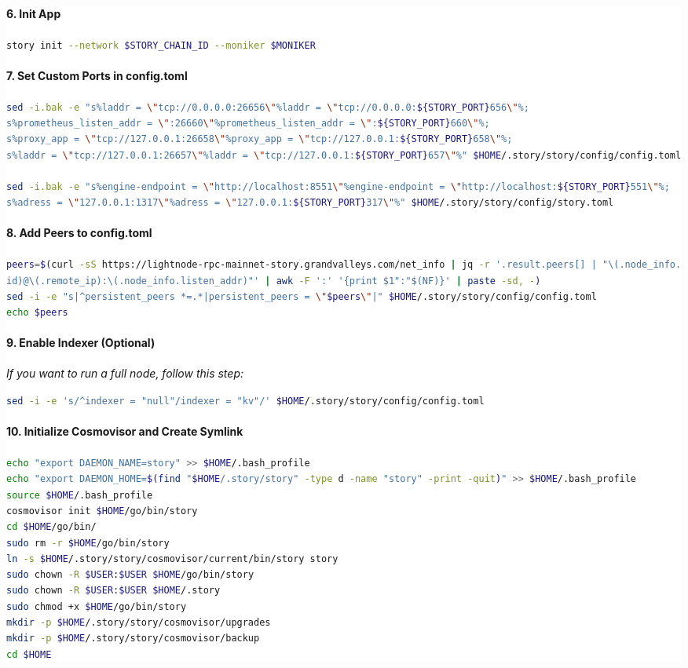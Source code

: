 #### 6. Init App

```bash
story init --network $STORY_CHAIN_ID --moniker $MONIKER
```

#### 7. Set Custom Ports in config.toml

```bash
sed -i.bak -e "s%laddr = \"tcp://0.0.0.0:26656\"%laddr = \"tcp://0.0.0.0:${STORY_PORT}656\"%;
s%prometheus_listen_addr = \":26660\"%prometheus_listen_addr = \":${STORY_PORT}660\"%;
s%proxy_app = \"tcp://127.0.0.1:26658\"%proxy_app = \"tcp://127.0.0.1:${STORY_PORT}658\"%;
s%laddr = \"tcp://127.0.0.1:26657\"%laddr = \"tcp://127.0.0.1:${STORY_PORT}657\"%" $HOME/.story/story/config/config.toml

sed -i.bak -e "s%engine-endpoint = \"http://localhost:8551\"%engine-endpoint = \"http://localhost:${STORY_PORT}551\"%;
s%adress = \"127.0.0.1:1317\"%adress = \"127.0.0.1:${STORY_PORT}317\"%" $HOME/.story/story/config/story.toml
```

#### 8. Add Peers to config.toml

```bash
peers=$(curl -sS https://lightnode-rpc-mainnet-story.grandvalleys.com/net_info | jq -r '.result.peers[] | "\(.node_info.id)@\(.remote_ip):\(.node_info.listen_addr)"' | awk -F ':' '{print $1":"$(NF)}' | paste -sd, -)
sed -i -e "s|^persistent_peers *=.*|persistent_peers = \"$peers\"|" $HOME/.story/story/config/config.toml
echo $peers
```

#### 9. Enable Indexer (Optional)

_If you want to run a full node, follow this step:_

```bash
sed -i -e 's/^indexer = "null"/indexer = "kv"/' $HOME/.story/story/config/config.toml
```

#### 10. Initialize Cosmovisor and Create Symlink

```bash
echo "export DAEMON_NAME=story" >> $HOME/.bash_profile
echo "export DAEMON_HOME=$(find "$HOME/.story/story" -type d -name "story" -print -quit)" >> $HOME/.bash_profile
source $HOME/.bash_profile
cosmovisor init $HOME/go/bin/story
cd $HOME/go/bin/
sudo rm -r $HOME/go/bin/story
ln -s $HOME/.story/story/cosmovisor/current/bin/story story
sudo chown -R $USER:$USER $HOME/go/bin/story
sudo chown -R $USER:$USER $HOME/.story
sudo chmod +x $HOME/go/bin/story
mkdir -p $HOME/.story/story/cosmovisor/upgrades
mkdir -p $HOME/.story/story/cosmovisor/backup
cd $HOME
```

